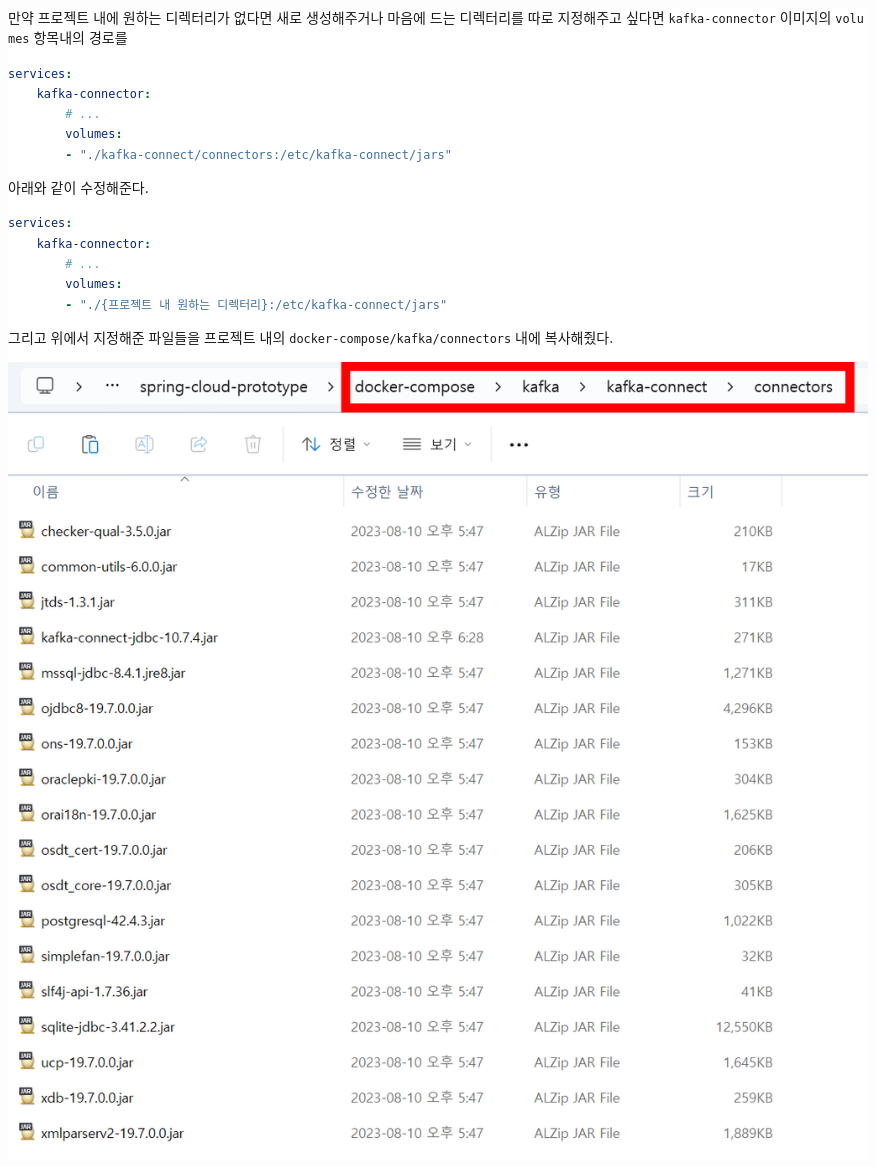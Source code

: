 만약 프로젝트 내에 원하는 디렉터리가 없다면 새로 생성해주거나 마음에 드는 디렉터리를 따로 지정해주고 싶다면 `kafka-connector` 이미지의 `volumes` 항목내의 경로를

```yaml
services:
	kafka-connector:
		# ...
		volumes:
    	- "./kafka-connect/connectors:/etc/kafka-connect/jars"
```

아래와 같이 수정해준다.

```yaml
services:
	kafka-connector:
		# ...
		volumes:
    	- "./{프로젝트 내 원하는 디렉터리}:/etc/kafka-connect/jars"
```



그리고 위에서 지정해준 파일들을 프로젝트 내의 `docker-compose/kafka/connectors` 내에 복사해줬다.

<img src="./img/KAFKA-CONNECT/5.png" with="70%" height="70%"/>
